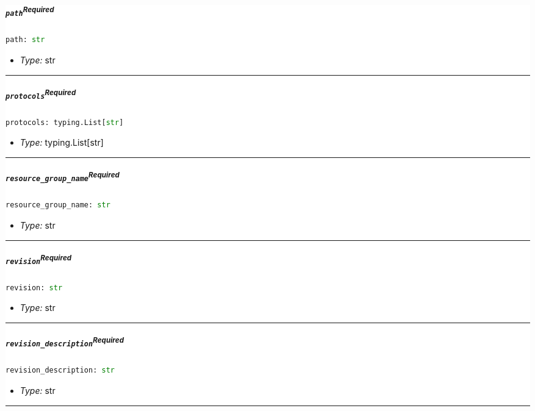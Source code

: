 ##### `path`<sup>Required</sup> <a name="path" id="@cdktf/provider-azurerm.apiManagementApi.ApiManagementApi.property.path"></a>

```python
path: str
```

- *Type:* str

---

##### `protocols`<sup>Required</sup> <a name="protocols" id="@cdktf/provider-azurerm.apiManagementApi.ApiManagementApi.property.protocols"></a>

```python
protocols: typing.List[str]
```

- *Type:* typing.List[str]

---

##### `resource_group_name`<sup>Required</sup> <a name="resource_group_name" id="@cdktf/provider-azurerm.apiManagementApi.ApiManagementApi.property.resourceGroupName"></a>

```python
resource_group_name: str
```

- *Type:* str

---

##### `revision`<sup>Required</sup> <a name="revision" id="@cdktf/provider-azurerm.apiManagementApi.ApiManagementApi.property.revision"></a>

```python
revision: str
```

- *Type:* str

---

##### `revision_description`<sup>Required</sup> <a name="revision_description" id="@cdktf/provider-azurerm.apiManagementApi.ApiManagementApi.property.revisionDescription"></a>

```python
revision_description: str
```

- *Type:* str

---
